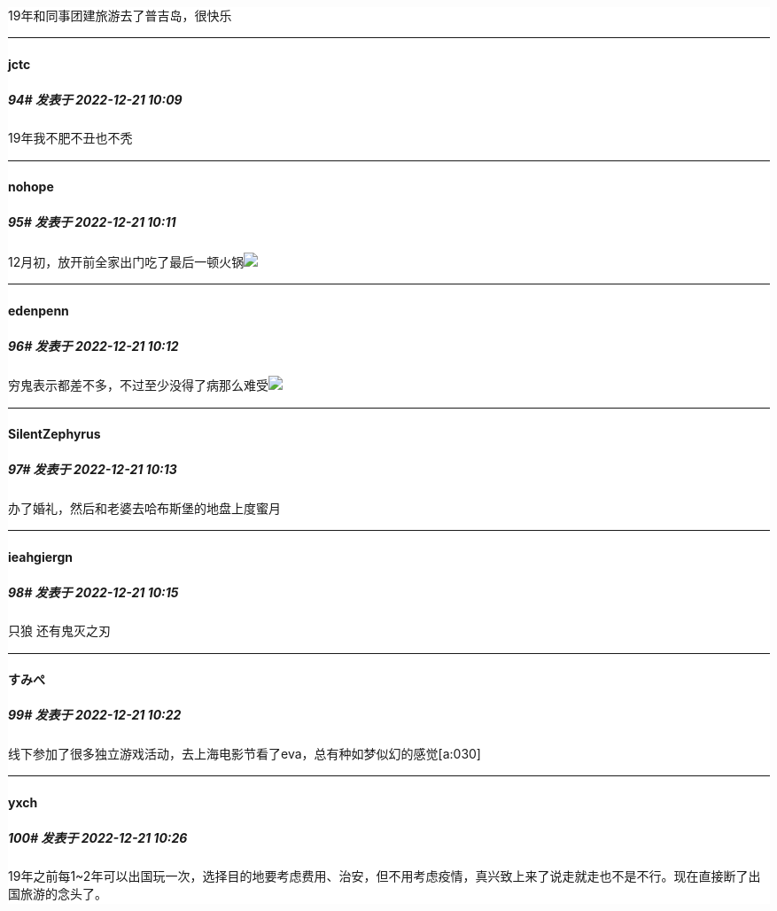 19年和同事团建旅游去了普吉岛，很快乐

*****

####  jctc  
##### 94#       发表于 2022-12-21 10:09

19年我不肥不丑也不秃

*****

####  nohope  
##### 95#       发表于 2022-12-21 10:11

12月初，放开前全家出门吃了最后一顿火锅<img src="https://static.saraba1st.com/image/smiley/face2017/182.png" referrerpolicy="no-referrer">



*****

####  edenpenn  
##### 96#       发表于 2022-12-21 10:12

穷鬼表示都差不多，不过至少没得了病那么难受<img src="https://static.saraba1st.com/image/smiley/face2017/002.png" referrerpolicy="no-referrer">

*****

####  SilentZephyrus  
##### 97#       发表于 2022-12-21 10:13

办了婚礼，然后和老婆去哈布斯堡的地盘上度蜜月

*****

####  ieahgiergn  
##### 98#       发表于 2022-12-21 10:15

只狼 还有鬼灭之刃



*****

####  すみぺ  
##### 99#       发表于 2022-12-21 10:22

线下参加了很多独立游戏活动，去上海电影节看了eva，总有种如梦似幻的感觉[a:030]

*****

####  yxch  
##### 100#       发表于 2022-12-21 10:26

19年之前每1~2年可以出国玩一次，选择目的地要考虑费用、治安，但不用考虑疫情，真兴致上来了说走就走也不是不行。现在直接断了出国旅游的念头了。
